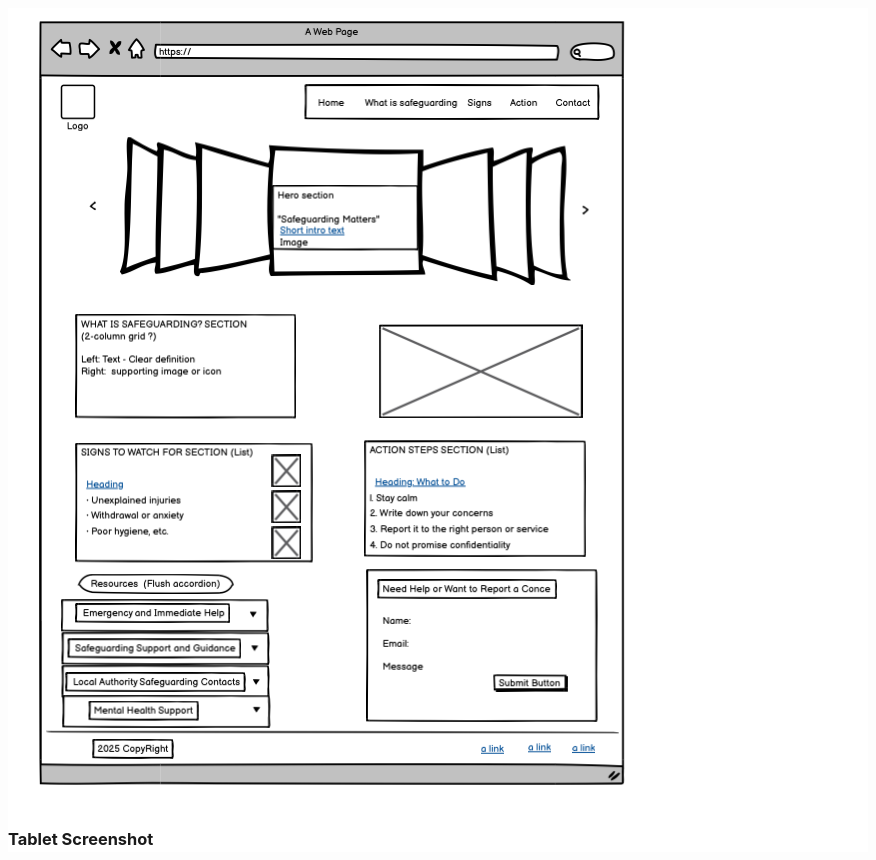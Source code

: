![Desktop Screenshot](assets/documentation%20/Screenshot%20of%20wireframe%20of%20desktop.png)

### Tablet Screenshot
